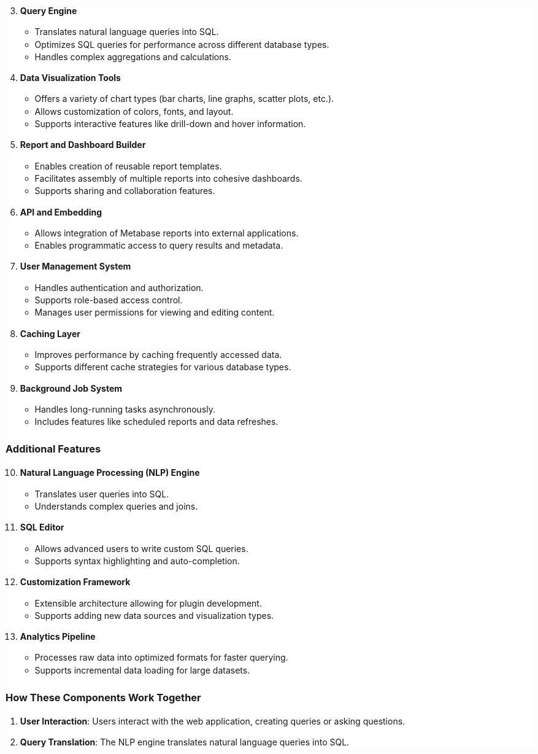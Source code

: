 3. **Query Engine**
   - Translates natural language queries into SQL.
   - Optimizes SQL queries for performance across different database types.
   - Handles complex aggregations and calculations.

4. **Data Visualization Tools**
   - Offers a variety of chart types (bar charts, line graphs, scatter plots, etc.).
   - Allows customization of colors, fonts, and layout.
   - Supports interactive features like drill-down and hover information.

5. **Report and Dashboard Builder**
   - Enables creation of reusable report templates.
   - Facilitates assembly of multiple reports into cohesive dashboards.
   - Supports sharing and collaboration features.

6. **API and Embedding**
   - Allows integration of Metabase reports into external applications.
   - Enables programmatic access to query results and metadata.

7. **User Management System**
   - Handles authentication and authorization.
   - Supports role-based access control.
   - Manages user permissions for viewing and editing content.

8. **Caching Layer**
   - Improves performance by caching frequently accessed data.
   - Supports different cache strategies for various database types.

9. **Background Job System**
   - Handles long-running tasks asynchronously.
   - Includes features like scheduled reports and data refreshes.

### Additional Features

10. **Natural Language Processing (NLP) Engine**
    - Translates user queries into SQL.
    - Understands complex queries and joins.

11. **SQL Editor**
    - Allows advanced users to write custom SQL queries.
    - Supports syntax highlighting and auto-completion.

12. **Customization Framework**
    - Extensible architecture allowing for plugin development.
    - Supports adding new data sources and visualization types.

13. **Analytics Pipeline**
    - Processes raw data into optimized formats for faster querying.
    - Supports incremental data loading for large datasets.

### How These Components Work Together

1. **User Interaction**: Users interact with the web application, creating queries or asking questions.

2. **Query Translation**: The NLP engine translates natural language queries into SQL.
